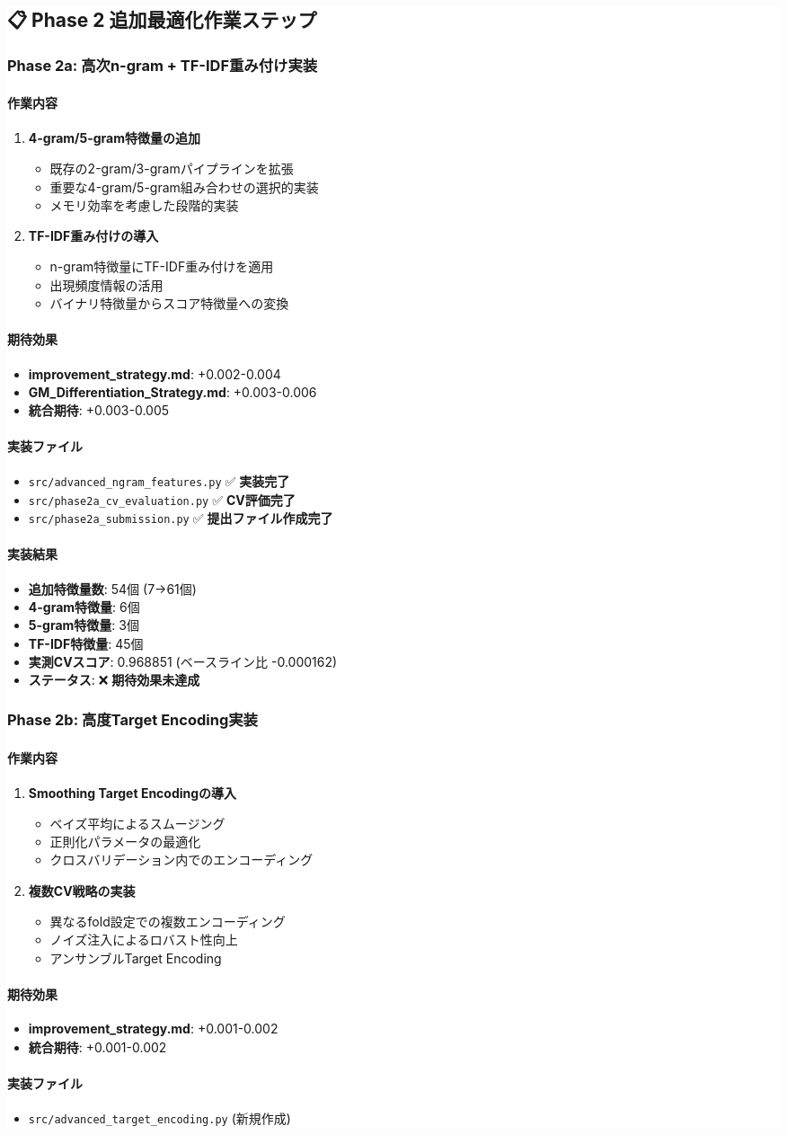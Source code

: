 ## 📋 Phase 2 追加最適化作業ステップ

### Phase 2a: 高次n-gram + TF-IDF重み付け実装

#### 作業内容
1. **4-gram/5-gram特徴量の追加**
   - 既存の2-gram/3-gramパイプラインを拡張
   - 重要な4-gram/5-gram組み合わせの選択的実装
   - メモリ効率を考慮した段階的実装

2. **TF-IDF重み付けの導入**
   - n-gram特徴量にTF-IDF重み付けを適用
   - 出現頻度情報の活用
   - バイナリ特徴量からスコア特徴量への変換

#### 期待効果
- **improvement_strategy.md**: +0.002-0.004
- **GM_Differentiation_Strategy.md**: +0.003-0.006
- **統合期待**: +0.003-0.005

#### 実装ファイル
- `src/advanced_ngram_features.py` ✅ **実装完了**
- `src/phase2a_cv_evaluation.py` ✅ **CV評価完了**
- `src/phase2a_submission.py` ✅ **提出ファイル作成完了**

#### 実装結果
- **追加特徴量数**: 54個 (7→61個)
- **4-gram特徴量**: 6個
- **5-gram特徴量**: 3個  
- **TF-IDF特徴量**: 45個
- **実測CVスコア**: 0.968851 (ベースライン比 -0.000162)
- **ステータス**: ❌ **期待効果未達成**

### Phase 2b: 高度Target Encoding実装

#### 作業内容
1. **Smoothing Target Encodingの導入**
   - ベイズ平均によるスムージング
   - 正則化パラメータの最適化
   - クロスバリデーション内でのエンコーディング

2. **複数CV戦略の実装**
   - 異なるfold設定での複数エンコーディング
   - ノイズ注入によるロバスト性向上
   - アンサンブルTarget Encoding

#### 期待効果
- **improvement_strategy.md**: +0.001-0.002
- **統合期待**: +0.001-0.002

#### 実装ファイル
- `src/advanced_target_encoding.py` (新規作成)
